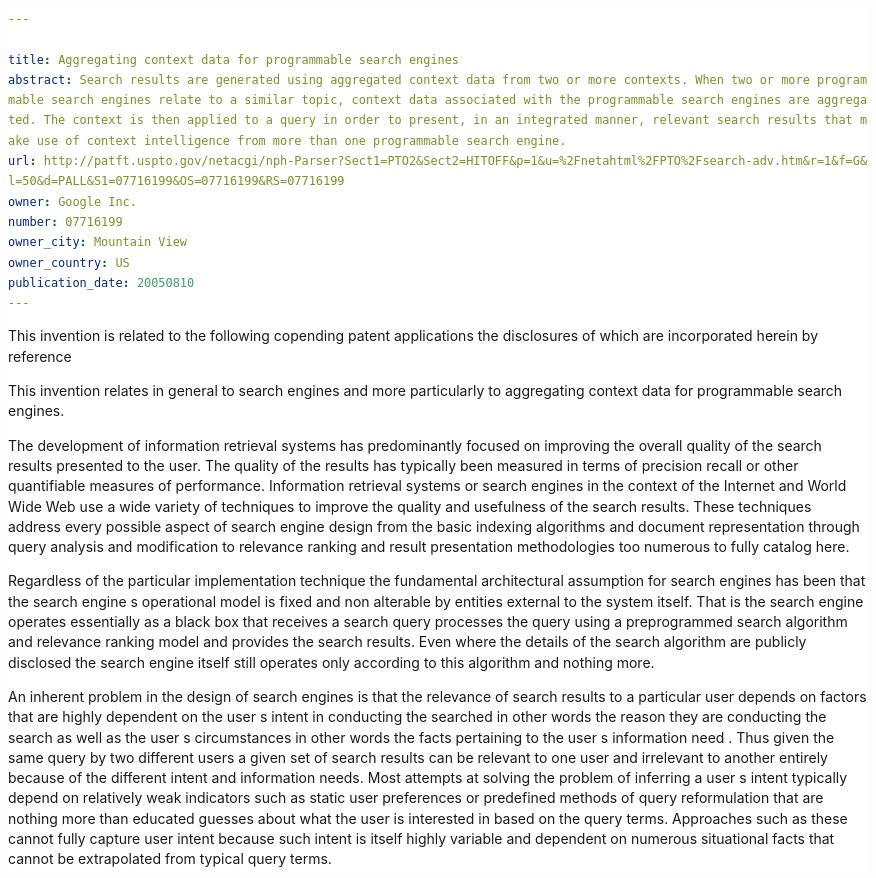 ```yaml
---

title: Aggregating context data for programmable search engines
abstract: Search results are generated using aggregated context data from two or more contexts. When two or more programmable search engines relate to a similar topic, context data associated with the programmable search engines are aggregated. The context is then applied to a query in order to present, in an integrated manner, relevant search results that make use of context intelligence from more than one programmable search engine.
url: http://patft.uspto.gov/netacgi/nph-Parser?Sect1=PTO2&Sect2=HITOFF&p=1&u=%2Fnetahtml%2FPTO%2Fsearch-adv.htm&r=1&f=G&l=50&d=PALL&S1=07716199&OS=07716199&RS=07716199
owner: Google Inc.
number: 07716199
owner_city: Mountain View
owner_country: US
publication_date: 20050810
---
```

This invention is related to the following copending patent applications the disclosures of which are incorporated herein by reference 

This invention relates in general to search engines and more particularly to aggregating context data for programmable search engines.

The development of information retrieval systems has predominantly focused on improving the overall quality of the search results presented to the user. The quality of the results has typically been measured in terms of precision recall or other quantifiable measures of performance. Information retrieval systems or search engines in the context of the Internet and World Wide Web use a wide variety of techniques to improve the quality and usefulness of the search results. These techniques address every possible aspect of search engine design from the basic indexing algorithms and document representation through query analysis and modification to relevance ranking and result presentation methodologies too numerous to fully catalog here.

Regardless of the particular implementation technique the fundamental architectural assumption for search engines has been that the search engine s operational model is fixed and non alterable by entities external to the system itself. That is the search engine operates essentially as a black box that receives a search query processes the query using a preprogrammed search algorithm and relevance ranking model and provides the search results. Even where the details of the search algorithm are publicly disclosed the search engine itself still operates only according to this algorithm and nothing more.

An inherent problem in the design of search engines is that the relevance of search results to a particular user depends on factors that are highly dependent on the user s intent in conducting the searched in other words the reason they are conducting the search as well as the user s circumstances in other words the facts pertaining to the user s information need . Thus given the same query by two different users a given set of search results can be relevant to one user and irrelevant to another entirely because of the different intent and information needs. Most attempts at solving the problem of inferring a user s intent typically depend on relatively weak indicators such as static user preferences or predefined methods of query reformulation that are nothing more than educated guesses about what the user is interested in based on the query terms. Approaches such as these cannot fully capture user intent because such intent is itself highly variable and dependent on numerous situational facts that cannot be extrapolated from typical query terms.
